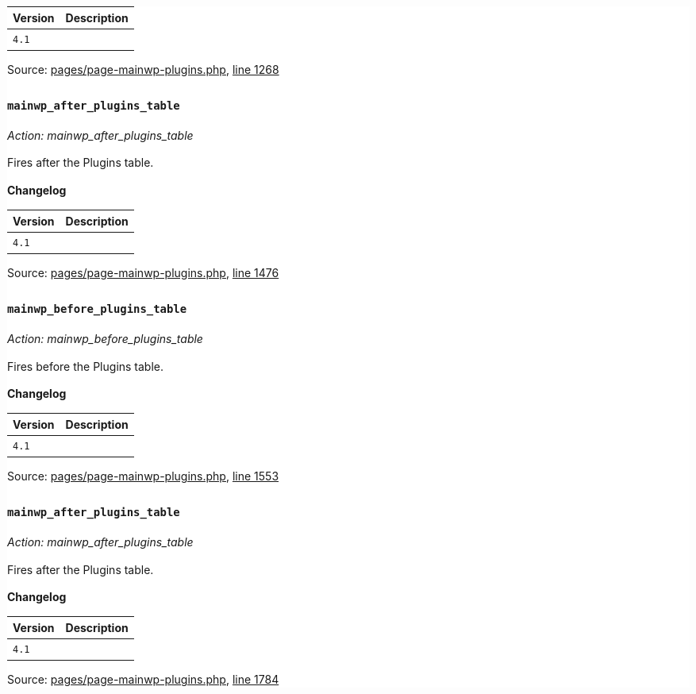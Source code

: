 Version | Description
------- | -----------
`4.1` | 

Source: [pages/page-mainwp-plugins.php](https://github.com/mainwp/mainwp/blob/master/pages/page-mainwp-plugins.php), [line 1268](https://github.com/mainwp/mainwp/blob/master/pages/page-mainwp-plugins.php#L1268)



### `mainwp_after_plugins_table`

*Action: mainwp_after_plugins_table*

Fires after the Plugins table.


**Changelog**

Version | Description
------- | -----------
`4.1` | 

Source: [pages/page-mainwp-plugins.php](https://github.com/mainwp/mainwp/blob/master/pages/page-mainwp-plugins.php), [line 1476](https://github.com/mainwp/mainwp/blob/master/pages/page-mainwp-plugins.php#L1476)



### `mainwp_before_plugins_table`

*Action: mainwp_before_plugins_table*

Fires before the Plugins table.


**Changelog**

Version | Description
------- | -----------
`4.1` | 

Source: [pages/page-mainwp-plugins.php](https://github.com/mainwp/mainwp/blob/master/pages/page-mainwp-plugins.php), [line 1553](https://github.com/mainwp/mainwp/blob/master/pages/page-mainwp-plugins.php#L1553)



### `mainwp_after_plugins_table`

*Action: mainwp_after_plugins_table*

Fires after the Plugins table.


**Changelog**

Version | Description
------- | -----------
`4.1` | 

Source: [pages/page-mainwp-plugins.php](https://github.com/mainwp/mainwp/blob/master/pages/page-mainwp-plugins.php), [line 1784](https://github.com/mainwp/mainwp/blob/master/pages/page-mainwp-plugins.php#L1784)
